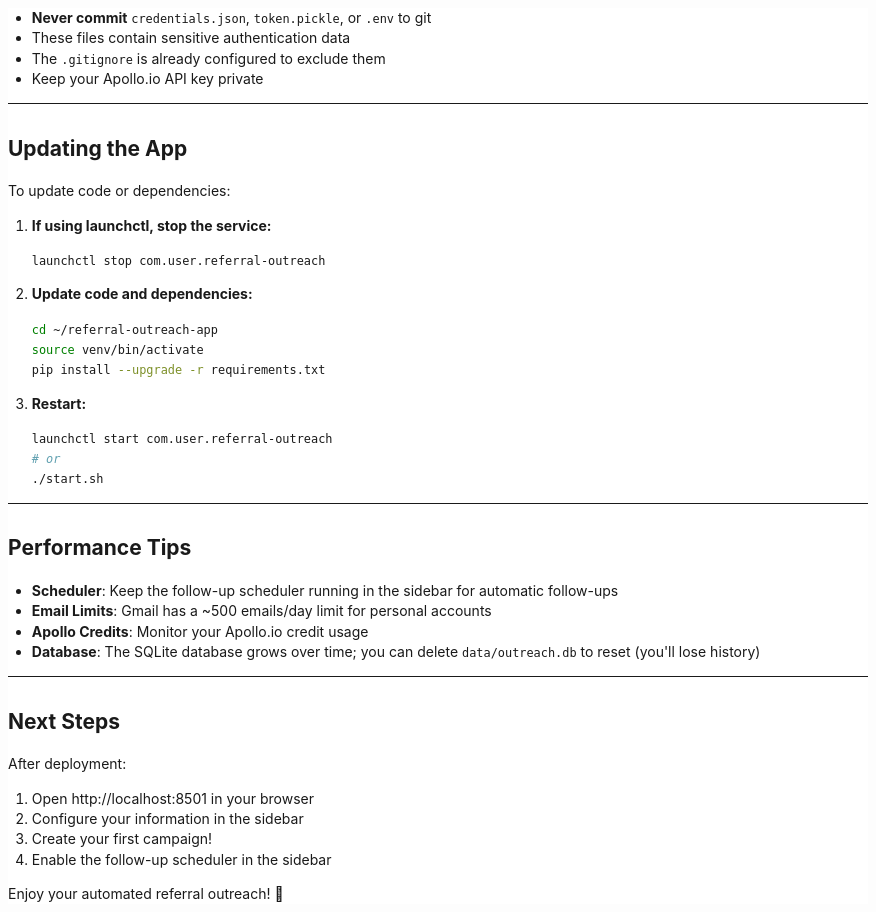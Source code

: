 - **Never commit** `credentials.json`, `token.pickle`, or `.env` to git
- These files contain sensitive authentication data
- The `.gitignore` is already configured to exclude them
- Keep your Apollo.io API key private

---

## Updating the App

To update code or dependencies:

1. **If using launchctl, stop the service:**
   ```bash
   launchctl stop com.user.referral-outreach
   ```

2. **Update code and dependencies:**
   ```bash
   cd ~/referral-outreach-app
   source venv/bin/activate
   pip install --upgrade -r requirements.txt
   ```

3. **Restart:**
   ```bash
   launchctl start com.user.referral-outreach
   # or
   ./start.sh
   ```

---

## Performance Tips

- **Scheduler**: Keep the follow-up scheduler running in the sidebar for automatic follow-ups
- **Email Limits**: Gmail has a ~500 emails/day limit for personal accounts
- **Apollo Credits**: Monitor your Apollo.io credit usage
- **Database**: The SQLite database grows over time; you can delete `data/outreach.db` to reset (you'll lose history)

---

## Next Steps

After deployment:

1. Open http://localhost:8501 in your browser
2. Configure your information in the sidebar
3. Create your first campaign!
4. Enable the follow-up scheduler in the sidebar

Enjoy your automated referral outreach! 🚀
